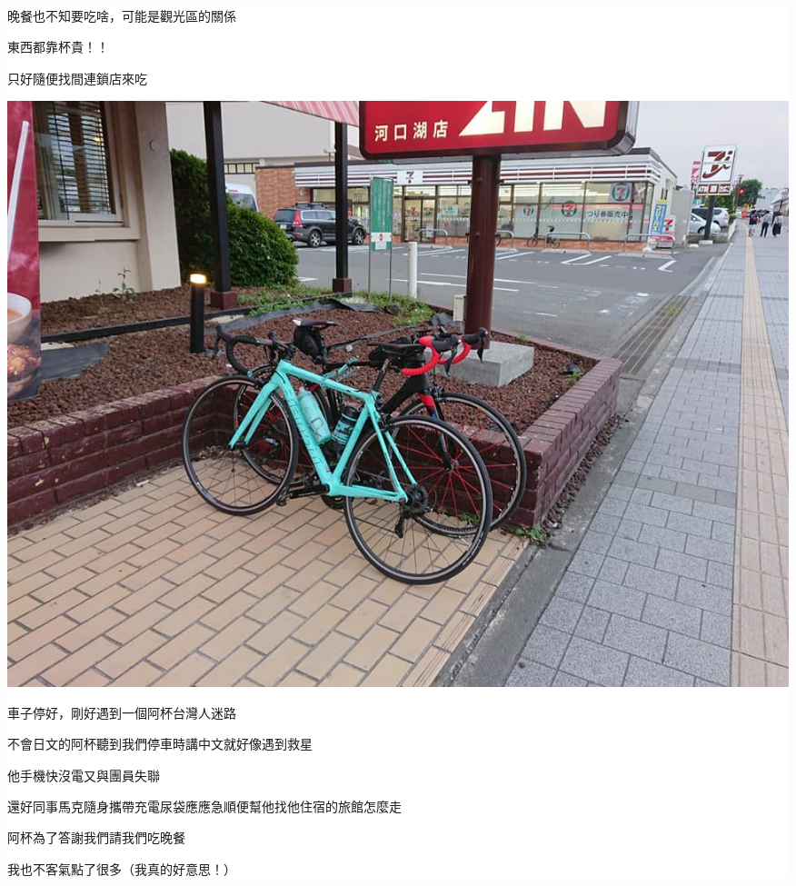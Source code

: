 晚餐也不知要吃啥，可能是觀光區的關係

東西都靠杯貴！！

只好隨便找間連鎖店來吃

![](fujisan/17.jpg)

車子停好，剛好遇到一個阿杯台灣人迷路

不會日文的阿杯聽到我們停車時講中文就好像遇到救星

他手機快沒電又與團員失聯

還好同事馬克隨身攜帶充電尿袋應應急順便幫他找他住宿的旅館怎麼走

阿杯為了答謝我們請我們吃晚餐

我也不客氣點了很多（我真的好意思！）
